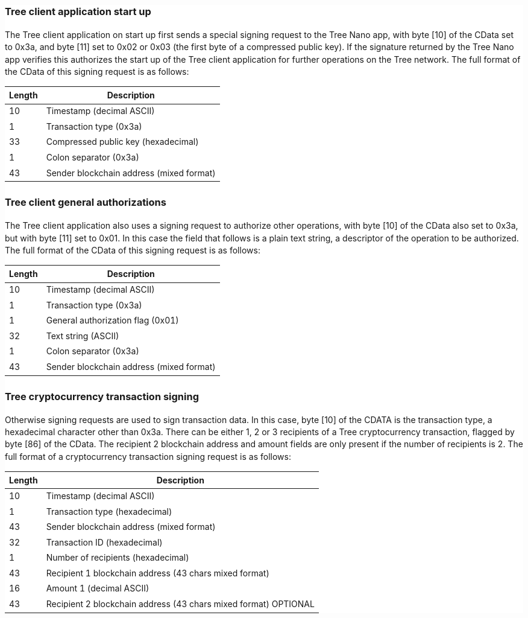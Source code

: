 ### Tree client application start up

The Tree client application on start up first sends a special signing request to the Tree Nano app, with byte [10] of the CData set to 0x3a, and byte [11] set to 0x02 or 0x03 (the first byte of a compressed public key).  If the signature returned by the Tree Nano app verifies this authorizes the start up of the Tree client application for further operations on the Tree network.  The full format of the CData of this signing request is as follows:

| Length      | Description     |
|-------------|-----------------|
| 10          | Timestamp (decimal ASCII) |
| 1           | Transaction type (0x3a) |
| 33          | Compressed public key (hexadecimal) |
| 1           | Colon separator (0x3a) |
| 43          | Sender blockchain address (mixed format) |
 

### Tree client general authorizations

The Tree client application also uses a signing request to authorize other operations, with byte [10] of the CData also set to 0x3a, but with byte [11] set to 0x01.  In this case the field that follows is a plain text string, a descriptor of the operation to be authorized.  The full format of the CData of this signing request is as follows:


| Length      | Description     |
|-------------|-----------------|
| 10          | Timestamp (decimal ASCII) |
| 1           | Transaction type (0x3a) |
| 1           | General authorization flag (0x01) |
| 32          | Text string (ASCII) |
| 1           | Colon separator (0x3a) |
| 43          | Sender blockchain address (mixed format) |


### Tree cryptocurrency transaction signing

Otherwise signing requests are used to sign transaction data.  In this case, byte [10] of the CDATA is the transaction type, a hexadecimal character other than 0x3a.  There can be either 1, 2 or 3 recipients of a Tree cryptocurrency transaction, flagged by byte [86] of the CData.  The recipient 2 blockchain address and amount fields are only present if the number of recipients is 2.  The full format of a cryptocurrency transaction signing request is as follows:

| Length      | Description     |
|-------------|-----------------|
| 10          | Timestamp (decimal ASCII) |
| 1           | Transaction type (hexadecimal) |
| 43          | Sender blockchain address (mixed format) |
| 32          | Transaction ID (hexadecimal) |
| 1           | Number of recipients (hexadecimal) |
| 43          | Recipient 1 blockchain address (43 chars mixed format)
| 16          | Amount 1 (decimal ASCII)
| 43          | Recipient 2 blockchain address (43 chars mixed format) OPTIONAL
